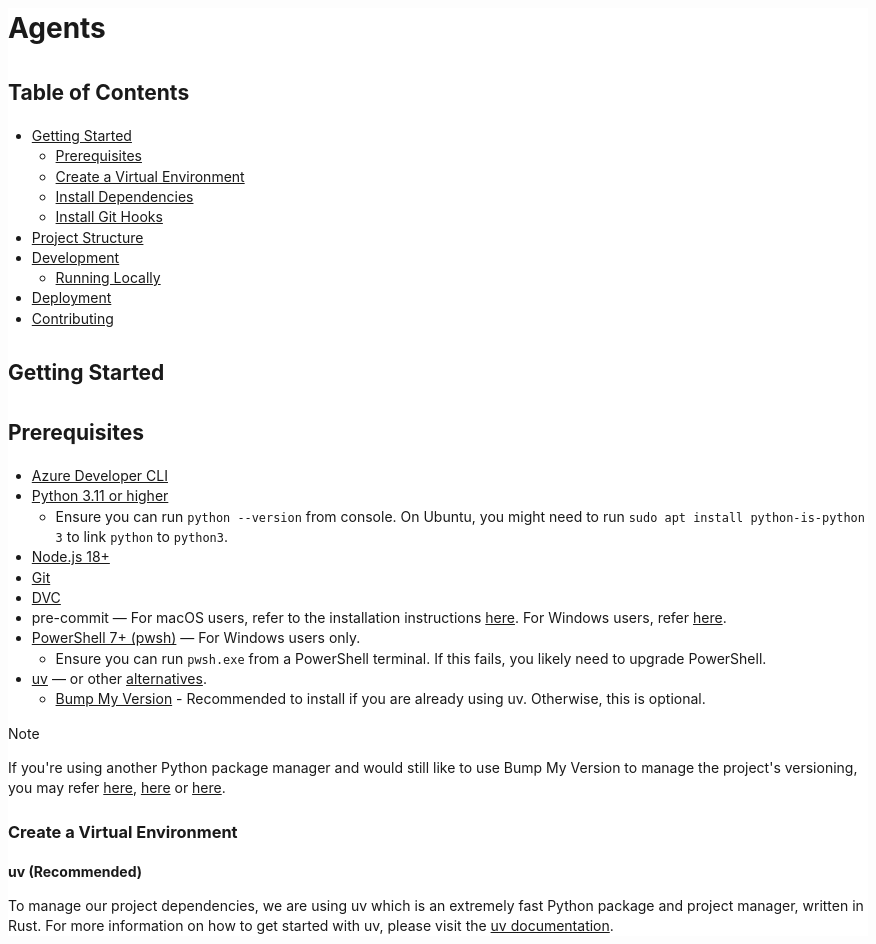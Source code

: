 # Agents

## Table of Contents

- [Getting Started](#getting-started)
  - [Prerequisites](#prerequisites)
  - [Create a Virtual Environment](#create-a-virtual-environment)
  - [Install Dependencies](#install-dependencies)
  - [Install Git Hooks](#install-git-hooks)
- [Project Structure](#project-structure)
- [Development](#development)
  - [Running Locally](#running-locally)
- [Deployment](#deployment)
- [Contributing](#contributing)

## Getting Started <a id="getting-started"></a>

## Prerequisites <a id="prerequisites"></a>

- [Azure Developer CLI](https://aka.ms/azure-dev/install)
- [Python 3.11 or higher](https://www.python.org/downloads/)
  - Ensure you can run `python --version` from console. On Ubuntu, you might need to run `sudo apt install python-is-python3` to link `python` to `python3`.
- [Node.js 18+](https://nodejs.org/en/download/)
- [Git](https://git-scm.com/downloads)
- [DVC](https://dvc.org/doc/install)
- pre-commit — For macOS users, refer to the installation instructions [here](https://formulae.brew.sh/formula/pre-commit). For Windows users, refer [here](https://pre-commit.com/).
- [PowerShell 7+ (pwsh)](https://github.com/powershell/powershell) — For Windows users only.
  - Ensure you can run `pwsh.exe` from a PowerShell terminal. If this fails, you likely need to upgrade PowerShell.
- [uv](https://docs.astral.sh/uv/getting-started/installation/) — or other [alternatives](./docs/ALTERNATIVE_PYTHON_PACKAGE_MANAGERS.md).
  - [Bump My Version](https://callowayproject.github.io/bump-my-version/tutorials/getting-started/) - Recommended to install if you are already using uv. Otherwise, this is optional.

> [!NOTE]
> If you're using another Python package manager and would still like to use Bump My Version to manage the project's versioning, you may refer [here](https://pypi.org/project/bump-my-version/), [here](https://anaconda.org/conda-forge/bump-my-version) or [here](https://formulae.brew.sh/formula/bump-my-version).

### Create a Virtual Environment <a id="create-a-virtual-environment"></a>

**uv (Recommended)**

To manage our project dependencies, we are using uv which is an extremely fast Python package and project manager, written in Rust. For more information on how to get started with uv, please visit the [uv documentation](https://docs.astral.sh/uv/).
